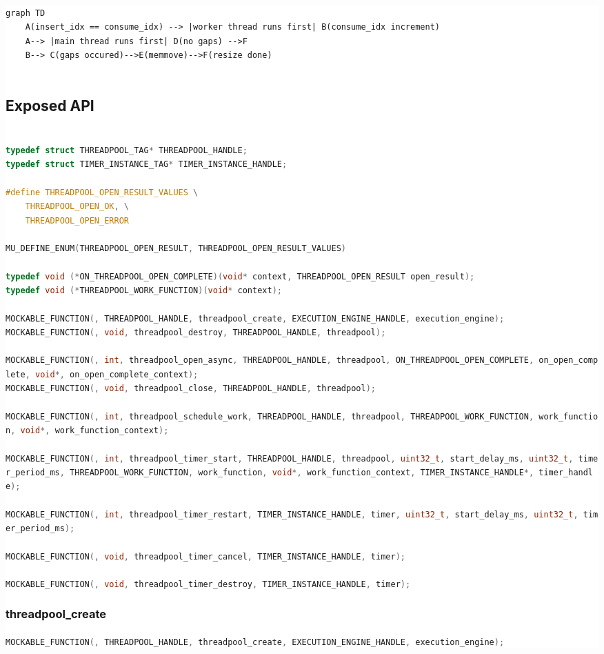 ```mermaid
graph TD
    A(insert_idx == consume_idx) --> |worker thread runs first| B(consume_idx increment)
    A--> |main thread runs first| D(no gaps) -->F
    B--> C(gaps occured)-->E(memmove)-->F(resize done)
    
```

## Exposed API
```C

typedef struct THREADPOOL_TAG* THREADPOOL_HANDLE;
typedef struct TIMER_INSTANCE_TAG* TIMER_INSTANCE_HANDLE;

#define THREADPOOL_OPEN_RESULT_VALUES \
    THREADPOOL_OPEN_OK, \
    THREADPOOL_OPEN_ERROR

MU_DEFINE_ENUM(THREADPOOL_OPEN_RESULT, THREADPOOL_OPEN_RESULT_VALUES)

typedef void (*ON_THREADPOOL_OPEN_COMPLETE)(void* context, THREADPOOL_OPEN_RESULT open_result);
typedef void (*THREADPOOL_WORK_FUNCTION)(void* context);

MOCKABLE_FUNCTION(, THREADPOOL_HANDLE, threadpool_create, EXECUTION_ENGINE_HANDLE, execution_engine);
MOCKABLE_FUNCTION(, void, threadpool_destroy, THREADPOOL_HANDLE, threadpool);

MOCKABLE_FUNCTION(, int, threadpool_open_async, THREADPOOL_HANDLE, threadpool, ON_THREADPOOL_OPEN_COMPLETE, on_open_complete, void*, on_open_complete_context);
MOCKABLE_FUNCTION(, void, threadpool_close, THREADPOOL_HANDLE, threadpool);

MOCKABLE_FUNCTION(, int, threadpool_schedule_work, THREADPOOL_HANDLE, threadpool, THREADPOOL_WORK_FUNCTION, work_function, void*, work_function_context);

MOCKABLE_FUNCTION(, int, threadpool_timer_start, THREADPOOL_HANDLE, threadpool, uint32_t, start_delay_ms, uint32_t, timer_period_ms, THREADPOOL_WORK_FUNCTION, work_function, void*, work_function_context, TIMER_INSTANCE_HANDLE*, timer_handle);

MOCKABLE_FUNCTION(, int, threadpool_timer_restart, TIMER_INSTANCE_HANDLE, timer, uint32_t, start_delay_ms, uint32_t, timer_period_ms);

MOCKABLE_FUNCTION(, void, threadpool_timer_cancel, TIMER_INSTANCE_HANDLE, timer);

MOCKABLE_FUNCTION(, void, threadpool_timer_destroy, TIMER_INSTANCE_HANDLE, timer);

```
###  threadpool_create

```C
MOCKABLE_FUNCTION(, THREADPOOL_HANDLE, threadpool_create, EXECUTION_ENGINE_HANDLE, execution_engine);
```
